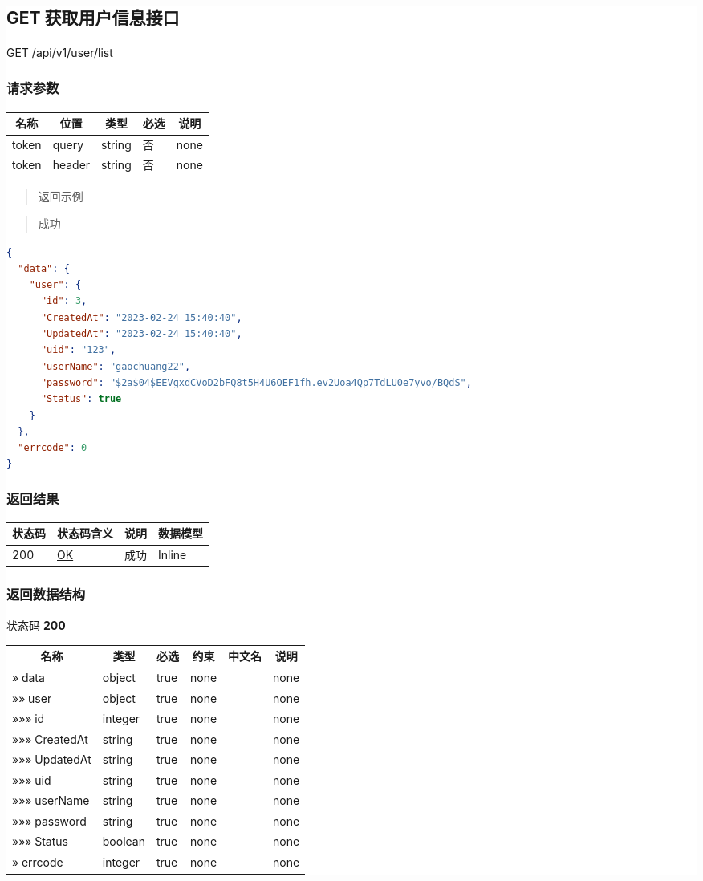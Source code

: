 ## GET 获取用户信息接口

GET /api/v1/user/list

### 请求参数

|名称|位置|类型|必选|说明|
|---|---|---|---|---|
|token|query|string| 否 |none|
|token|header|string| 否 |none|

> 返回示例

> 成功

```json
{
  "data": {
    "user": {
      "id": 3,
      "CreatedAt": "2023-02-24 15:40:40",
      "UpdatedAt": "2023-02-24 15:40:40",
      "uid": "123",
      "userName": "gaochuang22",
      "password": "$2a$04$EEVgxdCVoD2bFQ8t5H4U6OEF1fh.ev2Uoa4Qp7TdLU0e7yvo/BQdS",
      "Status": true
    }
  },
  "errcode": 0
}
```

### 返回结果

|状态码|状态码含义|说明|数据模型|
|---|---|---|---|
|200|[OK](https://tools.ietf.org/html/rfc7231#section-6.3.1)|成功|Inline|

### 返回数据结构

状态码 **200**

|名称|类型|必选|约束|中文名|说明|
|---|---|---|---|---|---|
|» data|object|true|none||none|
|»» user|object|true|none||none|
|»»» id|integer|true|none||none|
|»»» CreatedAt|string|true|none||none|
|»»» UpdatedAt|string|true|none||none|
|»»» uid|string|true|none||none|
|»»» userName|string|true|none||none|
|»»» password|string|true|none||none|
|»»» Status|boolean|true|none||none|
|» errcode|integer|true|none||none|
